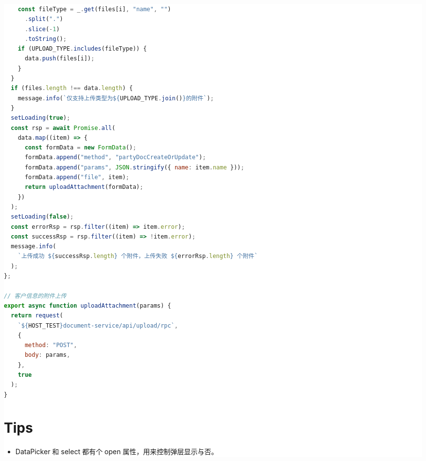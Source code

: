 ```js
    const fileType = _.get(files[i], "name", "")
      .split(".")
      .slice(-1)
      .toString();
    if (UPLOAD_TYPE.includes(fileType)) {
      data.push(files[i]);
    }
  }
  if (files.length !== data.length) {
    message.info(`仅支持上传类型为${UPLOAD_TYPE.join()}的附件`);
  }
  setLoading(true);
  const rsp = await Promise.all(
    data.map((item) => {
      const formData = new FormData();
      formData.append("method", "partyDocCreateOrUpdate");
      formData.append("params", JSON.stringify({ name: item.name }));
      formData.append("file", item);
      return uploadAttachment(formData);
    })
  );
  setLoading(false);
  const errorRsp = rsp.filter((item) => item.error);
  const successRsp = rsp.filter((item) => !item.error);
  message.info(
    `上传成功 ${successRsp.length} 个附件，上传失败 ${errorRsp.length} 个附件`
  );
};

// 客户信息的附件上传
export async function uploadAttachment(params) {
  return request(
    `${HOST_TEST}document-service/api/upload/rpc`,
    {
      method: "POST",
      body: params,
    },
    true
  );
}
```

# Tips

- DataPicker 和 select 都有个 open 属性，用来控制弹层显示与否。
